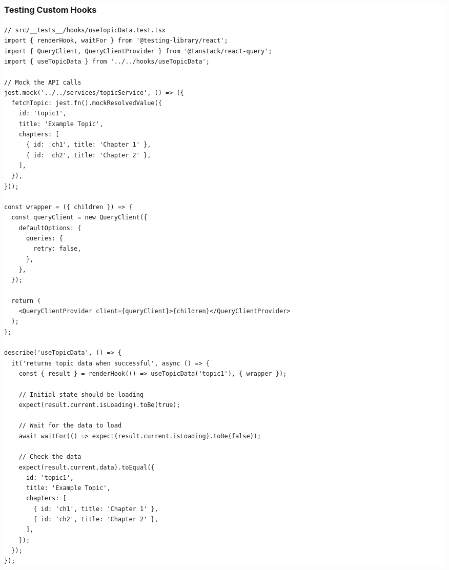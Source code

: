 ### Testing Custom Hooks

```tsx
// src/__tests__/hooks/useTopicData.test.tsx
import { renderHook, waitFor } from '@testing-library/react';
import { QueryClient, QueryClientProvider } from '@tanstack/react-query';
import { useTopicData } from '../../hooks/useTopicData';

// Mock the API calls
jest.mock('../../services/topicService', () => ({
  fetchTopic: jest.fn().mockResolvedValue({
    id: 'topic1',
    title: 'Example Topic',
    chapters: [
      { id: 'ch1', title: 'Chapter 1' },
      { id: 'ch2', title: 'Chapter 2' },
    ],
  }),
}));

const wrapper = ({ children }) => {
  const queryClient = new QueryClient({
    defaultOptions: {
      queries: {
        retry: false,
      },
    },
  });

  return (
    <QueryClientProvider client={queryClient}>{children}</QueryClientProvider>
  );
};

describe('useTopicData', () => {
  it('returns topic data when successful', async () => {
    const { result } = renderHook(() => useTopicData('topic1'), { wrapper });

    // Initial state should be loading
    expect(result.current.isLoading).toBe(true);

    // Wait for the data to load
    await waitFor(() => expect(result.current.isLoading).toBe(false));

    // Check the data
    expect(result.current.data).toEqual({
      id: 'topic1',
      title: 'Example Topic',
      chapters: [
        { id: 'ch1', title: 'Chapter 1' },
        { id: 'ch2', title: 'Chapter 2' },
      ],
    });
  });
});
```
